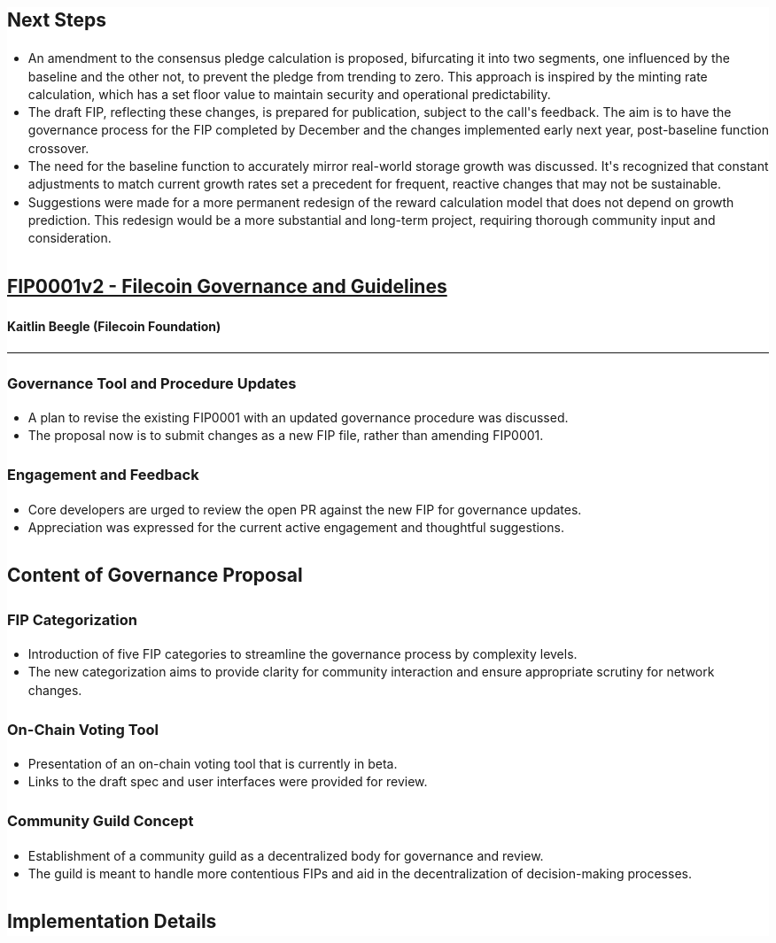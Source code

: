 ## Next Steps 

- An amendment to the consensus pledge calculation is proposed, bifurcating it into two segments, one influenced by the baseline and the other not, to prevent the pledge from trending to zero. This approach is inspired by the minting rate calculation, which has a set floor value to maintain security and operational predictability.
- The draft FIP, reflecting these changes, is prepared for publication, subject to the call's feedback. The aim is to have the governance process for the FIP completed by December and the changes implemented early next year, post-baseline function crossover.
- The need for the baseline function to accurately mirror real-world storage growth was discussed. It's recognized that constant adjustments to match current growth rates set a precedent for frequent, reactive changes that may not be sustainable.
- Suggestions were made for a more permanent redesign of the reward calculation model that does not depend on growth prediction. This redesign would be a more substantial and long-term project, requiring thorough community input and consideration.


## [FIP0001v2 - Filecoin Governance and Guidelines](https://github.com/filecoin-project/FIPs/pull/850)
#### Kaitlin Beegle (Filecoin Foundation)
---

### Governance Tool and Procedure Updates
- A plan to revise the existing FIP0001 with an updated governance procedure was discussed.
- The proposal now is to submit changes as a new FIP file, rather than amending FIP0001.

### Engagement and Feedback
- Core developers are urged to review the open PR against the new FIP for governance updates.
- Appreciation was expressed for the current active engagement and thoughtful suggestions.

## Content of Governance Proposal

### FIP Categorization
- Introduction of five FIP categories to streamline the governance process by complexity levels.
- The new categorization aims to provide clarity for community interaction and ensure appropriate scrutiny for network changes.

### On-Chain Voting Tool
- Presentation of an on-chain voting tool that is currently in beta.
- Links to the draft spec and user interfaces were provided for review.

### Community Guild Concept
- Establishment of a community guild as a decentralized body for governance and review.
- The guild is meant to handle more contentious FIPs and aid in the decentralization of decision-making processes.

## Implementation Details
